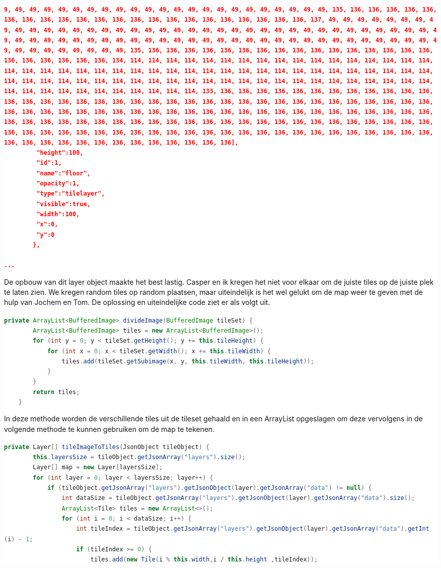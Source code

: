 ```json
9, 49, 49, 49, 49, 49, 49, 49, 49, 49, 49, 49, 49, 49, 49, 49, 49, 49, 49, 49, 49, 49, 49, 135, 136, 136, 136, 136, 136, 136, 136, 136, 136, 136, 136, 136, 136, 136, 136, 136, 136, 136, 136, 136, 136, 136, 137, 49, 49, 49, 49, 49, 49, 49, 49, 49, 49, 49, 49, 49, 49, 49, 49, 49, 49, 49, 49, 49, 49, 49, 49, 49, 49, 49, 49, 49, 49, 49, 49, 49, 49, 49, 49, 49, 49, 49, 49, 49, 49, 49, 49, 49, 49, 49, 49, 49, 49, 49, 49, 49, 49, 49, 49, 49, 49, 49, 49, 49, 49, 49, 49, 49, 49, 49, 49, 49, 49, 49, 49, 49, 49, 49, 49, 135, 136, 136, 136, 136, 136, 136, 136, 136, 136, 136, 136, 136, 136, 136, 136, 136, 136, 136, 136, 136, 136, 136, 134, 114, 114, 114, 114, 114, 114, 114, 114, 114, 114, 114, 114, 114, 114, 114, 114, 114, 114, 114, 114, 114, 114, 114, 114, 114, 114, 114, 114, 114, 114, 114, 114, 114, 114, 114, 114, 114, 114, 114, 114, 114, 114, 114, 114, 114, 114, 114, 114, 114, 114, 114, 114, 114, 114, 114, 114, 114, 114, 114, 114, 114, 114, 114, 114, 114, 114, 114, 114, 114, 114, 114, 114, 114, 114, 114, 114, 133, 136, 136, 136, 136, 136, 136, 136, 136, 136, 136, 136, 136, 136, 136, 136, 136, 136, 136, 136, 136, 136, 136, 136, 136, 136, 136, 136, 136, 136, 136, 136, 136, 136, 136, 136, 136, 136, 136, 136, 136, 136, 136, 136, 136, 136, 136, 136, 136, 136, 136, 136, 136, 136, 136, 136, 136, 136, 136, 136, 136, 136, 136, 136, 136, 136, 136, 136, 136, 136, 136, 136, 136, 136, 136, 136, 136, 136, 136, 136, 136, 136, 136, 136, 136, 136, 136, 136, 136, 136, 136, 136, 136, 136, 136, 136, 136, 136, 136, 136, 136, 136, 136, 136, 136, 136, 136, 136, 136, 136, 136, 136, 136, 136, 136, 136, 136, 136, 136, 136, 136, 136],
         "height":100,
         "id":1,
         "name":"floor",
         "opacity":1,
         "type":"tilelayer",
         "visible":true,
         "width":100,
         "x":0,
         "y":0
        }, 

...
```
De opbouw van dit layer object maakte het best lastig. Casper en ik kregen het niet voor elkaar
om de juiste tiles op de juiste plek te laten zien. We kregen random tiles op random plaatsen,
maar uiteindelijk is het wel gelukt om de map weer te geven met de hulp van Jochem en Tom. De 
oplossing en uiteindelijke code ziet er als volgt uit.

```java
private ArrayList<BufferedImage> divideImage(BufferedImage tileSet) {
        ArrayList<BufferedImage> tiles = new ArrayList<BufferedImage>();
        for (int y = 0; y < tileSet.getHeight(); y += this.tileHeight) {
            for (int x = 0; x < tileSet.getWidth(); x += this.tileWidth) {
                tiles.add(tileSet.getSubimage(x, y, this.tileWidth, this.tileHeight));
            }
        }
        return tiles;
    }
```

In deze methode worden de verschillende tiles uit de tileset gehaald en in een ArrayList opgeslagen 
om deze vervolgens in de volgende methode te kunnen gebruiken om de map te tekenen.

```java
private Layer[] tileImageToTiles(JsonObject tileObject) {
        this.layersSize = tileObject.getJsonArray("layers").size();
        Layer[] map = new Layer[layersSize];
        for (int layer = 0; layer < layersSize; layer++) {
            if (tileObject.getJsonArray("layers").getJsonObject(layer).getJsonArray("data") != null) {
                int dataSize = tileObject.getJsonArray("layers").getJsonObject(layer).getJsonArray("data").size();
                ArrayList<Tile> tiles = new ArrayList<>();
                for (int i = 0; i < dataSize; i++) {
                    int tileIndex = tileObject.getJsonArray("layers").getJsonObject(layer).getJsonArray("data").getInt(i) - 1;
                    if (tileIndex >= 0) {
                        tiles.add(new Tile(i % this.width,i / this.height ,tileIndex));
```